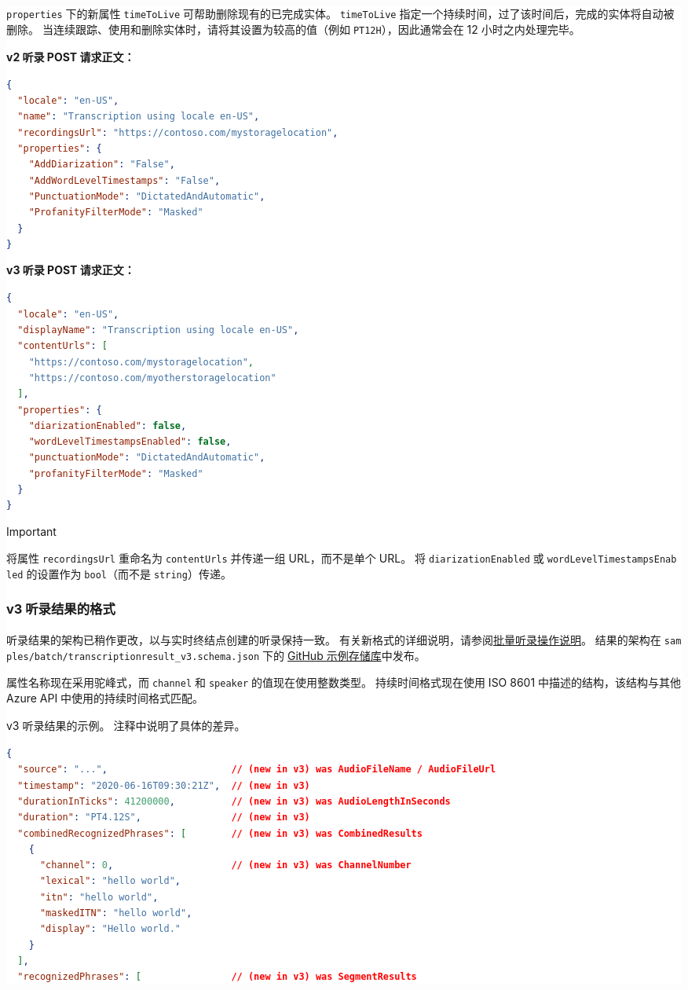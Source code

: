 `properties` 下的新属性 `timeToLive` 可帮助删除现有的已完成实体。 `timeToLive` 指定一个持续时间，过了该时间后，完成的实体将自动被删除。 当连续跟踪、使用和删除实体时，请将其设置为较高的值（例如 `PT12H`），因此通常会在 12 小时之内处理完毕。

**v2 听录 POST 请求正文：**

```json
{
  "locale": "en-US",
  "name": "Transcription using locale en-US",
  "recordingsUrl": "https://contoso.com/mystoragelocation",
  "properties": {
    "AddDiarization": "False",
    "AddWordLevelTimestamps": "False",
    "PunctuationMode": "DictatedAndAutomatic",
    "ProfanityFilterMode": "Masked"
  }
}
```

**v3 听录 POST 请求正文：**

```json
{
  "locale": "en-US",
  "displayName": "Transcription using locale en-US",
  "contentUrls": [
    "https://contoso.com/mystoragelocation",
    "https://contoso.com/myotherstoragelocation"
  ],
  "properties": {
    "diarizationEnabled": false,
    "wordLevelTimestampsEnabled": false,
    "punctuationMode": "DictatedAndAutomatic",
    "profanityFilterMode": "Masked"
  }
}
```
>[!IMPORTANT]
>将属性 `recordingsUrl` 重命名为 `contentUrls` 并传递一组 URL，而不是单个 URL。 将 `diarizationEnabled` 或 `wordLevelTimestampsEnabled` 的设置作为 `bool`（而不是 `string`）传递。

### <a name="format-of-v3-transcription-results"></a>v3 听录结果的格式

听录结果的架构已稍作更改，以与实时终结点创建的听录保持一致。 有关新格式的详细说明，请参阅[批量听录操作说明](./batch-transcription.md)。 结果的架构在 `samples/batch/transcriptionresult_v3.schema.json` 下的 [GitHub 示例存储库](https://aka.ms/csspeech/samples)中发布。

属性名称现在采用驼峰式，而 `channel` 和 `speaker` 的值现在使用整数类型。 持续时间格式现在使用 ISO 8601 中描述的结构，该结构与其他 Azure API 中使用的持续时间格式匹配。

v3 听录结果的示例。 注释中说明了具体的差异。

```json
{
  "source": "...",                      // (new in v3) was AudioFileName / AudioFileUrl
  "timestamp": "2020-06-16T09:30:21Z",  // (new in v3)
  "durationInTicks": 41200000,          // (new in v3) was AudioLengthInSeconds
  "duration": "PT4.12S",                // (new in v3)
  "combinedRecognizedPhrases": [        // (new in v3) was CombinedResults
    {
      "channel": 0,                     // (new in v3) was ChannelNumber
      "lexical": "hello world",
      "itn": "hello world",
      "maskedITN": "hello world",
      "display": "Hello world."
    }
  ],
  "recognizedPhrases": [                // (new in v3) was SegmentResults
```